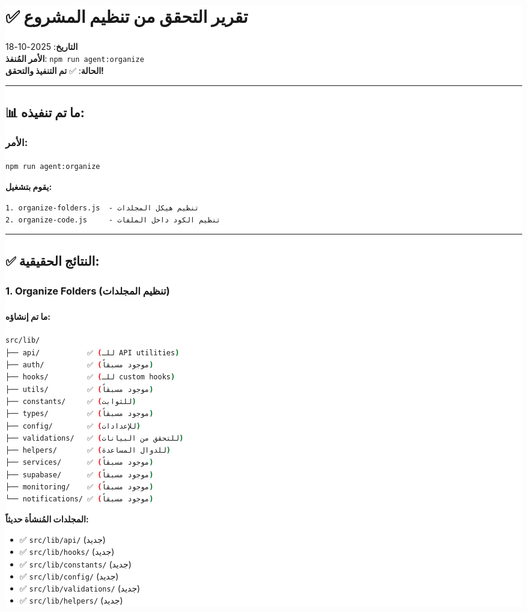 # ✅ تقرير التحقق من تنظيم المشروع

**التاريخ**: 2025-10-18  
**الأمر المُنفذ**: `npm run agent:organize`  
**الحالة**: ✅ **تم التنفيذ والتحقق!**

---

## 📊 ما تم تنفيذه:

### **الأمر:**
```bash
npm run agent:organize
```

**يقوم بتشغيل:**
```
1. organize-folders.js  - تنظيم هيكل المجلدات
2. organize-code.js     - تنظيم الكود داخل الملفات
```

---

## ✅ النتائج الحقيقية:

### **1. Organize Folders (تنظيم المجلدات)**

#### **ما تم إنشاؤه:**
```bash
src/lib/
├── api/           ✅ (للـ API utilities)
├── auth/          ✅ (موجود مسبقاً)
├── hooks/         ✅ (للـ custom hooks)
├── utils/         ✅ (موجود مسبقاً)
├── constants/     ✅ (للثوابت)
├── types/         ✅ (موجود مسبقاً)
├── config/        ✅ (للإعدادات)
├── validations/   ✅ (للتحقق من البيانات)
├── helpers/       ✅ (للدوال المساعدة)
├── services/      ✅ (موجود مسبقاً)
├── supabase/      ✅ (موجود مسبقاً)
├── monitoring/    ✅ (موجود مسبقاً)
└── notifications/ ✅ (موجود مسبقاً)
```

**المجلدات المُنشأة حديثاً:**
- ✅ `src/lib/api/` (جديد)
- ✅ `src/lib/hooks/` (جديد)
- ✅ `src/lib/constants/` (جديد)
- ✅ `src/lib/config/` (جديد)
- ✅ `src/lib/validations/` (جديد)
- ✅ `src/lib/helpers/` (جديد)
